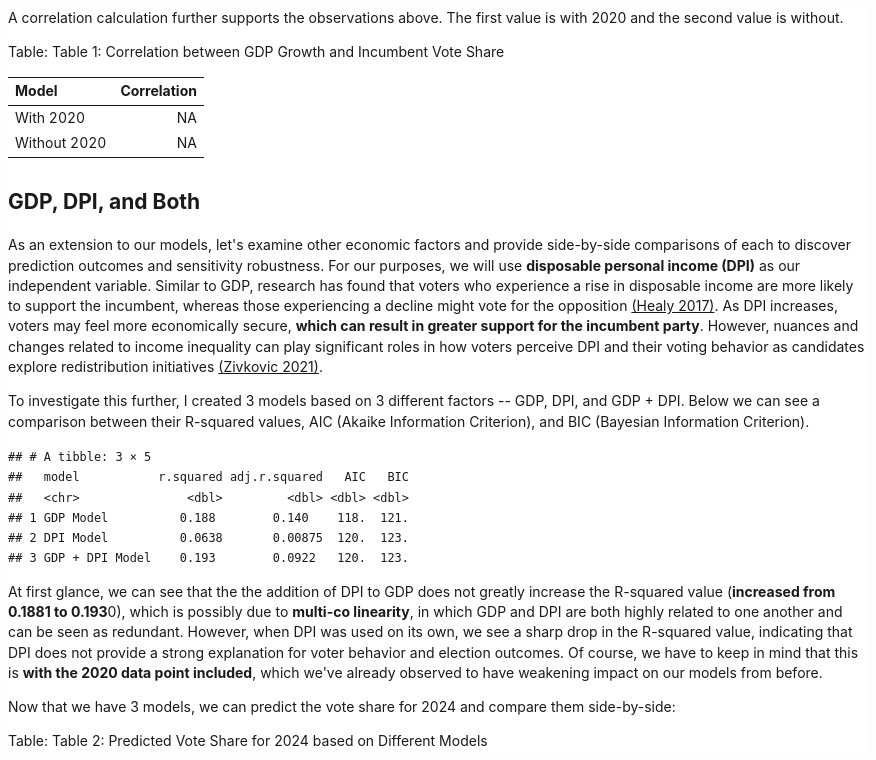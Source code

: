 A correlation calculation further supports the observations above. The first value is with 2020 and the second value is without.


Table: <span id="tab:unnamed-chunk-5"></span>Table 1: Correlation between GDP Growth and Incumbent Vote Share

|Model        | Correlation|
|:------------|-----------:|
|With 2020    |          NA|
|Without 2020 |          NA|

## GDP, DPI, and Both

As an extension to our models, let's examine other economic factors and provide side-by-side comparisons of each to discover prediction outcomes and sensitivity robustness. For our purposes, we will use **disposable personal income (DPI)** as our independent variable. Similar to GDP, research has found that voters who experience a rise in disposable income are more likely to support the incumbent, whereas those experiencing a decline might vote for the opposition [(Healy 2017)](https://www.cambridge.org/core/journals/american-political-science-review/article/digging-into-the-pocketbook-evidence-on-economic-voting-from-income-registry-data-matched-to-a-voter-survey/7FF7E7FFFDCA634B79D2289C6880CF3D). As DPI increases, voters may feel more economically secure, **which can result in greater support for the incumbent party**. However, nuances and changes related to income inequality can play significant roles in how voters perceive DPI and their voting behavior as candidates explore redistribution initiatives [(Zivkovic 2021)](https://link.springer.com/article/10.1057/s41295-021-00249-2). 

To investigate this further, I created 3 models based on 3 different factors -- GDP, DPI, and GDP + DPI. Below we can see a comparison between their R-squared values, AIC (Akaike Information Criterion), and BIC (Bayesian Information Criterion). 


```
## # A tibble: 3 × 5
##   model           r.squared adj.r.squared   AIC   BIC
##   <chr>               <dbl>         <dbl> <dbl> <dbl>
## 1 GDP Model          0.188        0.140    118.  121.
## 2 DPI Model          0.0638       0.00875  120.  123.
## 3 GDP + DPI Model    0.193        0.0922   120.  123.
```

At first glance, we can see that the the addition of DPI to GDP does not greatly increase the R-squared value (**increased from 0.1881 to 0.193**0), which is possibly due to **multi-co linearity**, in which GDP and DPI are both highly related to one another and can be seen as redundant. However, when DPI was used on its own, we see a sharp drop in the R-squared value, indicating that DPI does not provide a strong explanation for voter behavior and election outcomes. Of course, we have to keep in mind that this is **with the 2020 data point included**, which we've already observed to have weakening impact on our models from before.

Now that we have 3 models, we can predict the vote share for 2024 and compare them side-by-side:


Table: <span id="tab:unnamed-chunk-7"></span>Table 2: Predicted Vote Share for 2024 based on Different Models
